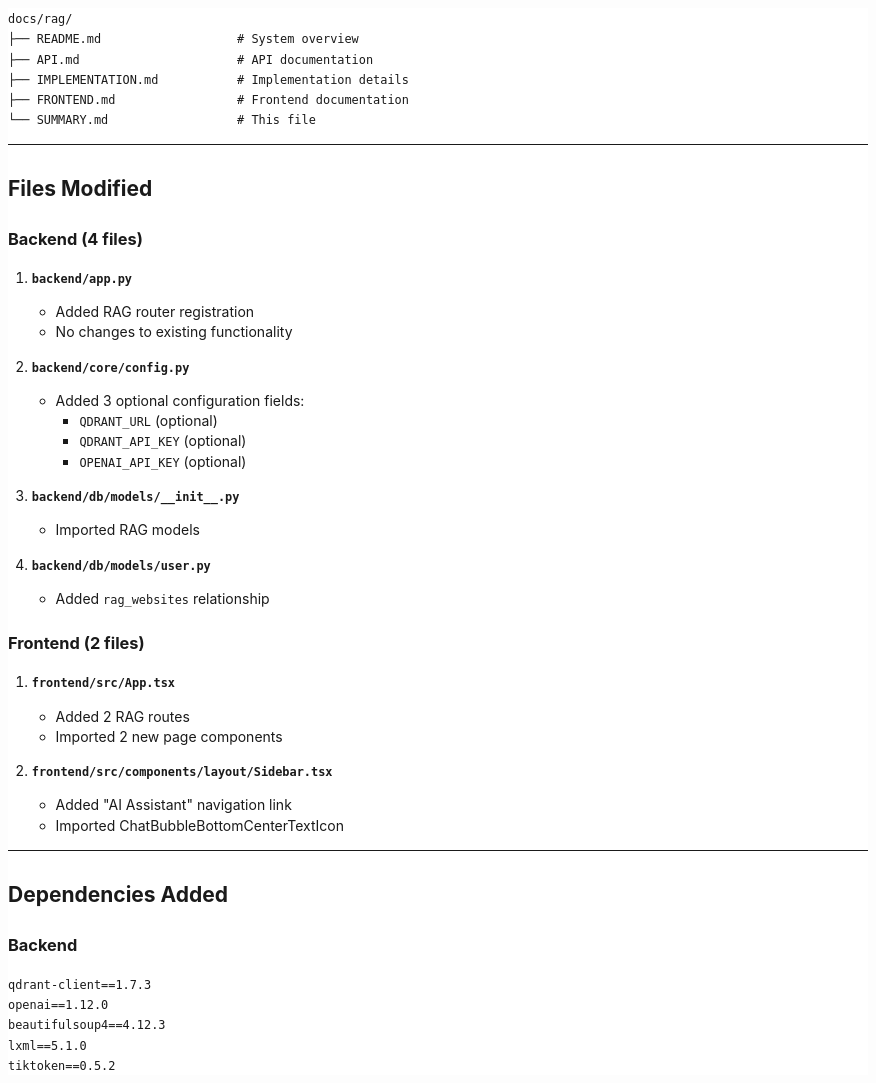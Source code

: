 ```
docs/rag/
├── README.md                   # System overview
├── API.md                      # API documentation
├── IMPLEMENTATION.md           # Implementation details
├── FRONTEND.md                 # Frontend documentation
└── SUMMARY.md                  # This file
```

---

## Files Modified

### Backend (4 files)

1. **`backend/app.py`**
   - Added RAG router registration
   - No changes to existing functionality

2. **`backend/core/config.py`**
   - Added 3 optional configuration fields:
     - `QDRANT_URL` (optional)
     - `QDRANT_API_KEY` (optional)
     - `OPENAI_API_KEY` (optional)

3. **`backend/db/models/__init__.py`**
   - Imported RAG models

4. **`backend/db/models/user.py`**
   - Added `rag_websites` relationship

### Frontend (2 files)

1. **`frontend/src/App.tsx`**
   - Added 2 RAG routes
   - Imported 2 new page components

2. **`frontend/src/components/layout/Sidebar.tsx`**
   - Added "AI Assistant" navigation link
   - Imported ChatBubbleBottomCenterTextIcon

---

## Dependencies Added

### Backend

```txt
qdrant-client==1.7.3
openai==1.12.0
beautifulsoup4==4.12.3
lxml==5.1.0
tiktoken==0.5.2
```
